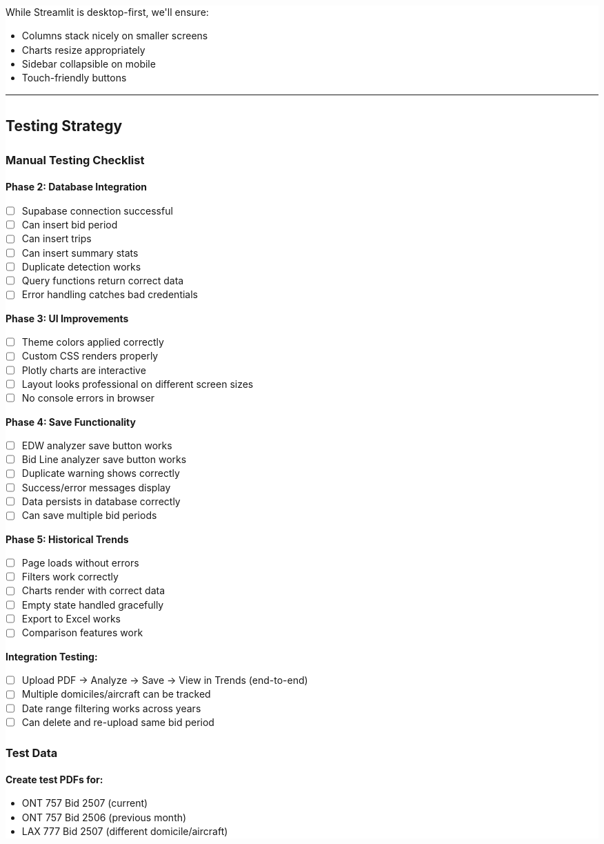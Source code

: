 While Streamlit is desktop-first, we'll ensure:
- Columns stack nicely on smaller screens
- Charts resize appropriately
- Sidebar collapsible on mobile
- Touch-friendly buttons

---

## Testing Strategy

### Manual Testing Checklist

**Phase 2: Database Integration**
- [ ] Supabase connection successful
- [ ] Can insert bid period
- [ ] Can insert trips
- [ ] Can insert summary stats
- [ ] Duplicate detection works
- [ ] Query functions return correct data
- [ ] Error handling catches bad credentials

**Phase 3: UI Improvements**
- [ ] Theme colors applied correctly
- [ ] Custom CSS renders properly
- [ ] Plotly charts are interactive
- [ ] Layout looks professional on different screen sizes
- [ ] No console errors in browser

**Phase 4: Save Functionality**
- [ ] EDW analyzer save button works
- [ ] Bid Line analyzer save button works
- [ ] Duplicate warning shows correctly
- [ ] Success/error messages display
- [ ] Data persists in database correctly
- [ ] Can save multiple bid periods

**Phase 5: Historical Trends**
- [ ] Page loads without errors
- [ ] Filters work correctly
- [ ] Charts render with correct data
- [ ] Empty state handled gracefully
- [ ] Export to Excel works
- [ ] Comparison features work

**Integration Testing:**
- [ ] Upload PDF → Analyze → Save → View in Trends (end-to-end)
- [ ] Multiple domiciles/aircraft can be tracked
- [ ] Date range filtering works across years
- [ ] Can delete and re-upload same bid period

### Test Data

**Create test PDFs for:**
- ONT 757 Bid 2507 (current)
- ONT 757 Bid 2506 (previous month)
- LAX 777 Bid 2507 (different domicile/aircraft)
